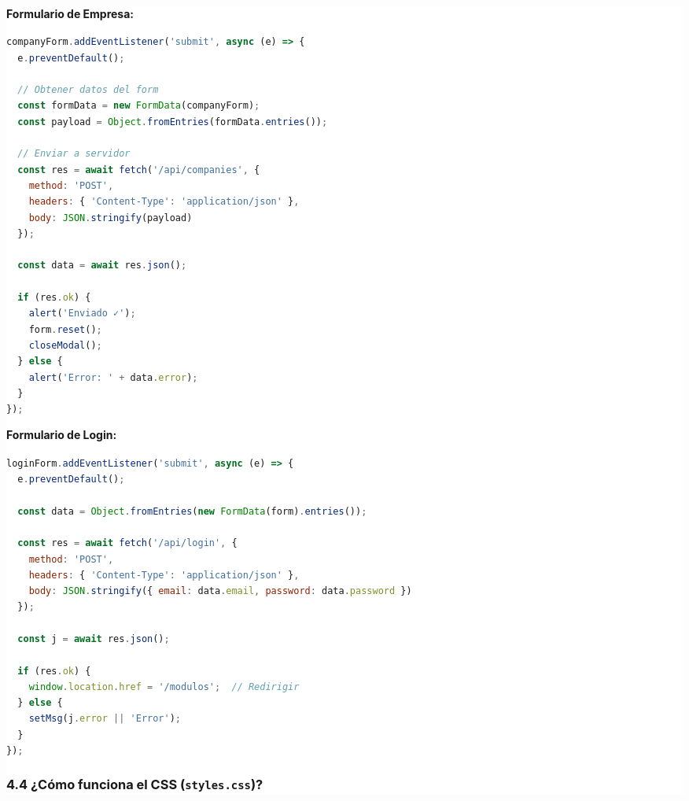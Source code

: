 **Formulario de Empresa:**

```javascript
companyForm.addEventListener('submit', async (e) => {
  e.preventDefault();
  
  // Obtener datos del form
  const formData = new FormData(companyForm);
  const payload = Object.fromEntries(formData.entries());
  
  // Enviar a servidor
  const res = await fetch('/api/companies', {
    method: 'POST',
    headers: { 'Content-Type': 'application/json' },
    body: JSON.stringify(payload)
  });
  
  const data = await res.json();
  
  if (res.ok) {
    alert('Enviado ✓');
    form.reset();
    closeModal();
  } else {
    alert('Error: ' + data.error);
  }
});
```

**Formulario de Login:**

```javascript
loginForm.addEventListener('submit', async (e) => {
  e.preventDefault();
  
  const data = Object.fromEntries(new FormData(form).entries());
  
  const res = await fetch('/api/login', {
    method: 'POST',
    headers: { 'Content-Type': 'application/json' },
    body: JSON.stringify({ email: data.email, password: data.password })
  });
  
  const j = await res.json();
  
  if (res.ok) {
    window.location.href = '/modulos';  // Redirigir
  } else {
    setMsg(j.error || 'Error');
  }
});
```

### 4.4 ¿Cómo funciona el CSS (`styles.css`)?
